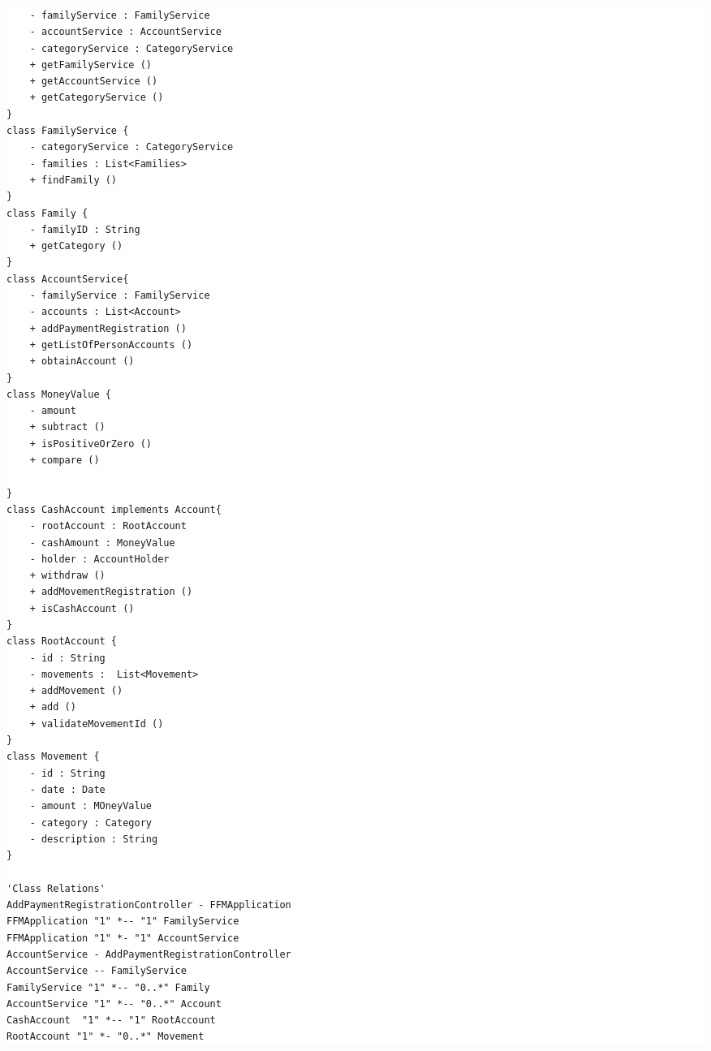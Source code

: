 ```puml
    - familyService : FamilyService
    - accountService : AccountService
    - categoryService : CategoryService
    + getFamilyService ()
    + getAccountService ()
    + getCategoryService ()
}
class FamilyService {
    - categoryService : CategoryService
    - families : List<Families>
    + findFamily ()
}
class Family {
    - familyID : String
    + getCategory ()
}
class AccountService{
    - familyService : FamilyService
    - accounts : List<Account>
    + addPaymentRegistration ()
    + getListOfPersonAccounts ()
    + obtainAccount ()
}
class MoneyValue {
    - amount
    + subtract ()
    + isPositiveOrZero ()
    + compare ()
    
}
class CashAccount implements Account{
    - rootAccount : RootAccount
    - cashAmount : MoneyValue
    - holder : AccountHolder
    + withdraw ()
    + addMovementRegistration ()
    + isCashAccount ()
}
class RootAccount {
    - id : String
    - movements :  List<Movement> 
    + addMovement ()
    + add ()
    + validateMovementId ()
}
class Movement {
    - id : String
    - date : Date
    - amount : MOneyValue
    - category : Category
    - description : String
}

'Class Relations'
AddPaymentRegistrationController - FFMApplication
FFMApplication "1" *-- "1" FamilyService
FFMApplication "1" *- "1" AccountService
AccountService - AddPaymentRegistrationController
AccountService -- FamilyService
FamilyService "1" *-- "0..*" Family 
AccountService "1" *-- "0..*" Account
CashAccount  "1" *-- "1" RootAccount
RootAccount "1" *- "0..*" Movement 
```